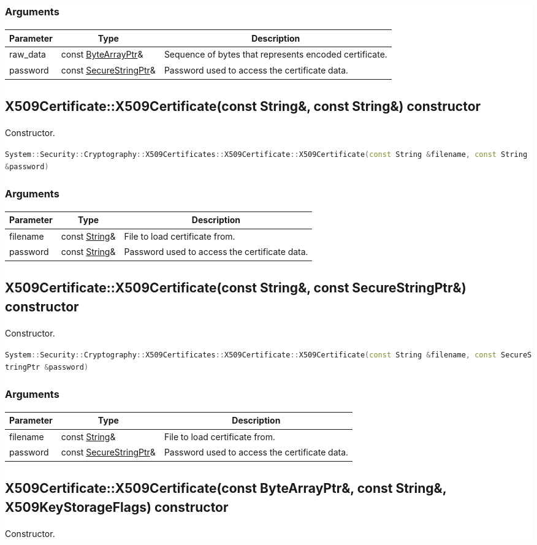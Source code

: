 
### Arguments

| Parameter | Type | Description |
| --- | --- | --- |
| raw_data | const [ByteArrayPtr](../../../system/bytearrayptr/)\& | Sequence of bytes that represents encoded certificate. |
| password | const [SecureStringPtr](../../../system.security/securestringptr/)\& | Password used to access the certificate data. |

## X509Certificate::X509Certificate(const String\&, const String\&) constructor


Constructor.

```cpp
System::Security::Cryptography::X509Certificates::X509Certificate::X509Certificate(const String &filename, const String &password)
```


### Arguments

| Parameter | Type | Description |
| --- | --- | --- |
| filename | const [String](../../../system/string/)\& | File to load certificate from. |
| password | const [String](../../../system/string/)\& | Password used to access the certificate data. |

## X509Certificate::X509Certificate(const String\&, const SecureStringPtr\&) constructor


Constructor.

```cpp
System::Security::Cryptography::X509Certificates::X509Certificate::X509Certificate(const String &filename, const SecureStringPtr &password)
```


### Arguments

| Parameter | Type | Description |
| --- | --- | --- |
| filename | const [String](../../../system/string/)\& | File to load certificate from. |
| password | const [SecureStringPtr](../../../system.security/securestringptr/)\& | Password used to access the certificate data. |

## X509Certificate::X509Certificate(const ByteArrayPtr\&, const String\&, X509KeyStorageFlags) constructor


Constructor.
